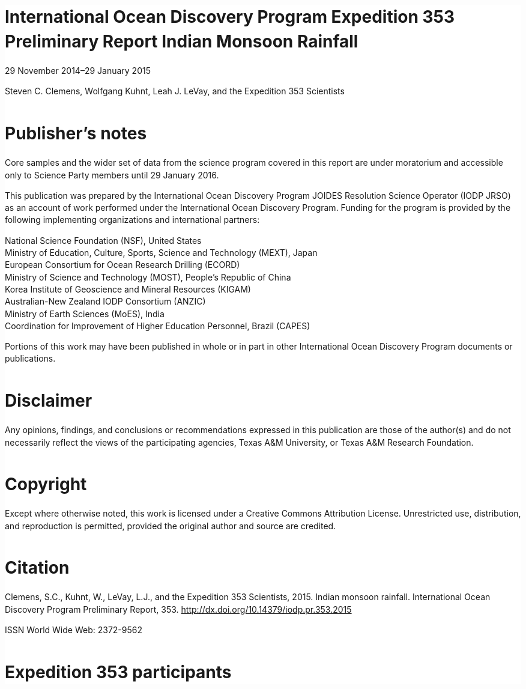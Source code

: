 # International Ocean Discovery Program Expedition 353 Preliminary Report Indian Monsoon Rainfall  

29 November 2014–29 January 2015  

Steven C. Clemens, Wolfgang Kuhnt, Leah J. LeVay, and the Expedition 353 Scientists  

# Publisher’s notes  

Core samples and the wider set of data from the science program covered in this report are under moratorium and accessible only to Science Party members until 29 January 2016.  

This publication was prepared by the International Ocean Discovery Program JOIDES Resolution Science Operator (IODP JRSO) as an account of work performed under the International Ocean Discovery Program. Funding for the program is provided by the following implementing organizations and international partners:  

National Science Foundation (NSF), United States   
Ministry of Education, Culture, Sports, Science and Technology (MEXT), Japan   
European Consortium for Ocean Research Drilling (ECORD)   
Ministry of Science and Technology (MOST), People’s Republic of China   
Korea Institute of Geoscience and Mineral Resources (KIGAM)   
Australian-New Zealand IODP Consortium (ANZIC)   
Ministry of Earth Sciences (MoES), India   
Coordination for Improvement of Higher Education Personnel, Brazil (CAPES)  

Portions of this work may have been published in whole or in part in other International Ocean Discovery Program documents or publications.  

# Disclaimer  

Any opinions, findings, and conclusions or recommendations expressed in this publication are those of the author(s) and do not necessarily reflect the views of the participating agencies, Texas A&M University, or Texas A&M Research Foundation.  

# Copyright  

Except where otherwise noted, this work is licensed under a Creative Commons Attribution License. Unrestricted use, distribution, and reproduction is permitted, provided the original author and source are credited.  

# Citation  

Clemens, S.C., Kuhnt, W., LeVay, L.J., and the Expedition 353 Scientists, 2015. Indian monsoon rainfall. International Ocean Discovery Program Preliminary Report, 353. http://dx.doi.org/10.14379/iodp.pr.353.2015  

ISSN World Wide Web: 2372-9562  

# Expedition 353 participants  
